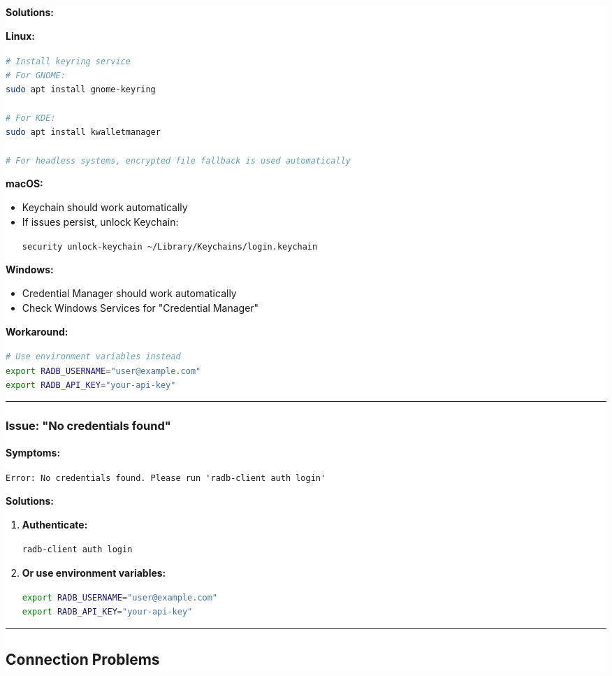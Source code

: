 **Solutions:**

**Linux:**
```bash
# Install keyring service
# For GNOME:
sudo apt install gnome-keyring

# For KDE:
sudo apt install kwalletmanager

# For headless systems, encrypted file fallback is used automatically
```

**macOS:**
- Keychain should work automatically
- If issues persist, unlock Keychain:
  ```bash
  security unlock-keychain ~/Library/Keychains/login.keychain
  ```

**Windows:**
- Credential Manager should work automatically
- Check Windows Services for "Credential Manager"

**Workaround:**
```bash
# Use environment variables instead
export RADB_USERNAME="user@example.com"
export RADB_API_KEY="your-api-key"
```

---

### Issue: "No credentials found"

**Symptoms:**
```
Error: No credentials found. Please run 'radb-client auth login'
```

**Solutions:**

1. **Authenticate:**
   ```bash
   radb-client auth login
   ```

2. **Or use environment variables:**
   ```bash
   export RADB_USERNAME="user@example.com"
   export RADB_API_KEY="your-api-key"
   ```

---

## Connection Problems
